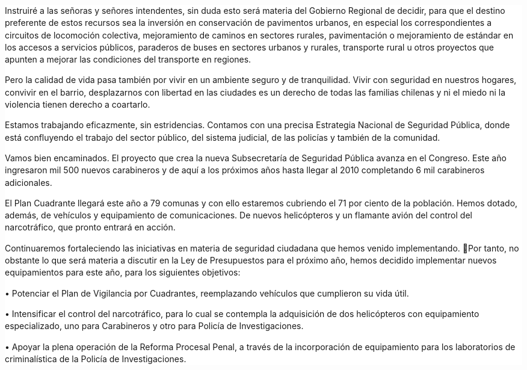 
Instruiré a las señoras y señores intendentes, sin duda esto será materia del Gobierno Regional de
decidir, para que el destino preferente de estos recursos sea la inversión en conservación de
pavimentos urbanos, en especial los correspondientes a circuitos de locomoción colectiva,
mejoramiento de caminos en sectores rurales, pavimentación o mejoramiento de estándar en los
accesos a servicios públicos, paraderos de buses en sectores urbanos y rurales, transporte rural u
otros proyectos que apunten a mejorar las condiciones del transporte en regiones.




Pero la calidad de vida pasa también por vivir en un ambiente seguro y de tranquilidad. Vivir con
seguridad en nuestros hogares, convivir en el barrio, desplazarnos con libertad en las ciudades es
un derecho de todas las familias chilenas y ni el miedo ni la violencia tienen derecho a coartarlo.




Estamos trabajando eficazmente, sin estridencias. Contamos con una precisa Estrategia Nacional
de Seguridad Pública, donde está confluyendo el trabajo del sector público, del sistema judicial, de
las policías y también de la comunidad.




Vamos bien encaminados. El proyecto que crea la nueva Subsecretaría de Seguridad Pública
avanza en el Congreso. Este año ingresaron mil 500 nuevos carabineros y de aquí a los próximos
años hasta llegar al 2010 completando 6 mil carabineros adicionales.




El Plan Cuadrante llegará este año a 79 comunas y con ello estaremos cubriendo el 71 por
ciento de la población. Hemos dotado, además, de vehículos y equipamiento de comunicaciones.
De nuevos helicópteros y un flamante avión del control del narcotráfico, que pronto entrará en
acción.




Continuaremos fortaleciendo las iniciativas en materia de seguridad ciudadana que hemos venido
implementando.
Por tanto, no obstante lo que será materia a discutir en la Ley de Presupuestos para el próximo
año, hemos decidido implementar nuevos equipamientos para este año, para los siguientes
objetivos:




• Potenciar el Plan de Vigilancia por Cuadrantes, reemplazando vehículos que cumplieron su vida
útil.




• Intensificar el control del narcotráfico, para lo cual se contempla la adquisición de dos
helicópteros con equipamiento especializado, uno para Carabineros y otro para Policía de
Investigaciones.




• Apoyar la plena operación de la Reforma Procesal Penal, a través de la incorporación de
equipamiento para los laboratorios de criminalística de la Policía de Investigaciones.
